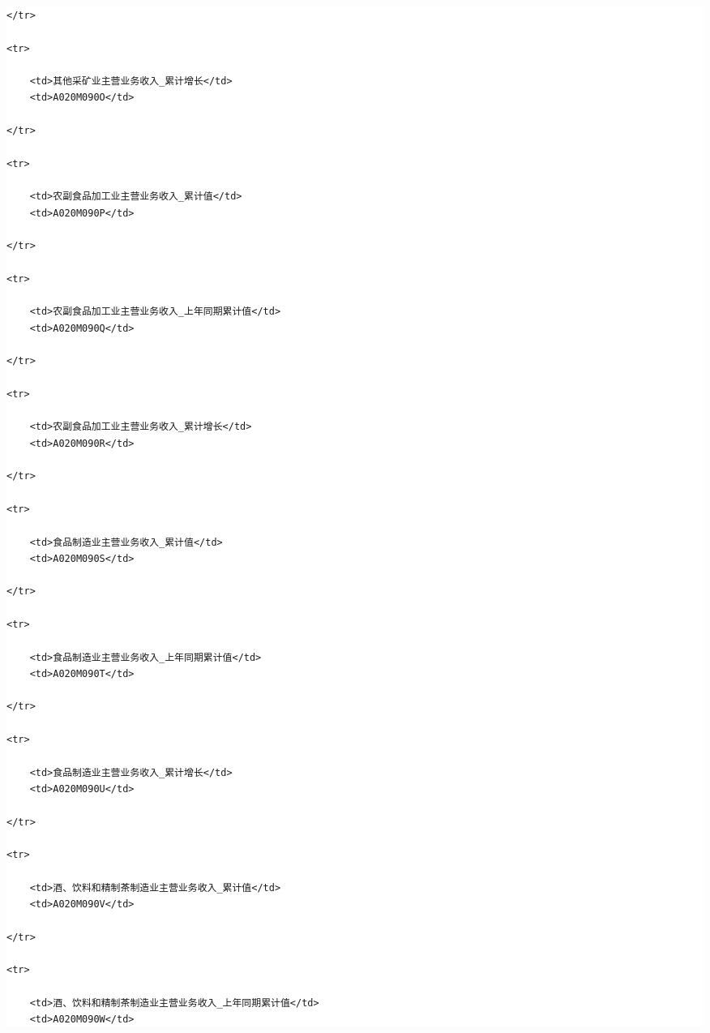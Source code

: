     </tr>
    
    <tr>

        <td>其他采矿业主营业务收入_累计增长</td>
        <td>A020M090O</td>

    </tr>
    
    <tr>

        <td>农副食品加工业主营业务收入_累计值</td>
        <td>A020M090P</td>

    </tr>
    
    <tr>

        <td>农副食品加工业主营业务收入_上年同期累计值</td>
        <td>A020M090Q</td>

    </tr>
    
    <tr>

        <td>农副食品加工业主营业务收入_累计增长</td>
        <td>A020M090R</td>

    </tr>
    
    <tr>

        <td>食品制造业主营业务收入_累计值</td>
        <td>A020M090S</td>

    </tr>
    
    <tr>

        <td>食品制造业主营业务收入_上年同期累计值</td>
        <td>A020M090T</td>

    </tr>
    
    <tr>

        <td>食品制造业主营业务收入_累计增长</td>
        <td>A020M090U</td>

    </tr>
    
    <tr>

        <td>酒、饮料和精制茶制造业主营业务收入_累计值</td>
        <td>A020M090V</td>

    </tr>
    
    <tr>

        <td>酒、饮料和精制茶制造业主营业务收入_上年同期累计值</td>
        <td>A020M090W</td>
